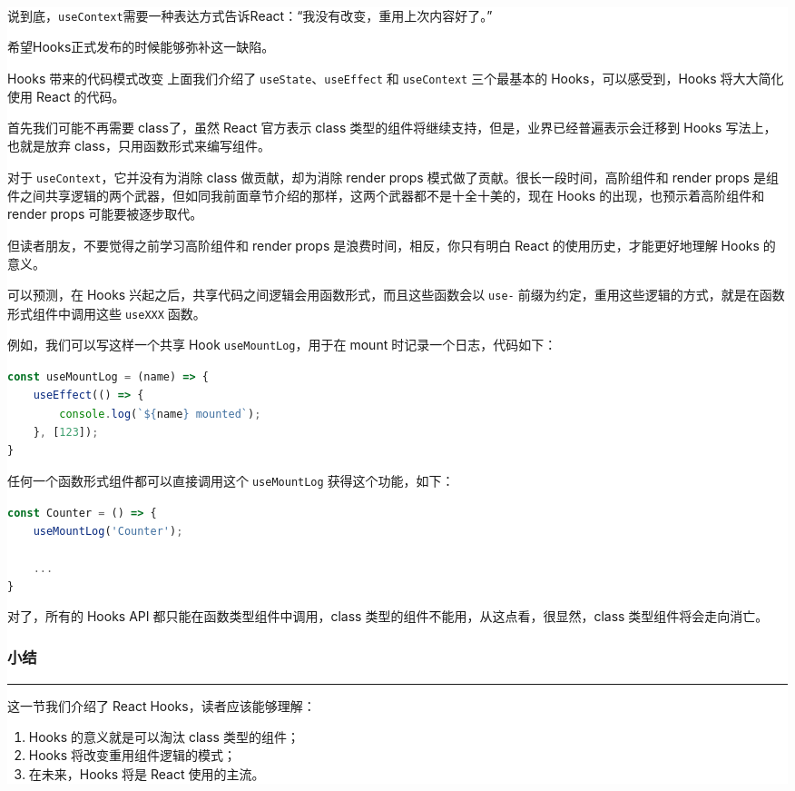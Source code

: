 说到底，`useContext`需要一种表达方式告诉React：“我没有改变，重用上次内容好了。”

希望Hooks正式发布的时候能够弥补这一缺陷。

Hooks 带来的代码模式改变
上面我们介绍了 `useState`、`useEffect` 和 `useContext` 三个最基本的 Hooks，可以感受到，Hooks 将大大简化使用 React 的代码。

首先我们可能不再需要 class了，虽然 React 官方表示 class 类型的组件将继续支持，但是，业界已经普遍表示会迁移到 Hooks 写法上，也就是放弃 class，只用函数形式来编写组件。

对于 `useContext`，它并没有为消除 class 做贡献，却为消除 render props 模式做了贡献。很长一段时间，高阶组件和 render props 是组件之间共享逻辑的两个武器，但如同我前面章节介绍的那样，这两个武器都不是十全十美的，现在 Hooks 的出现，也预示着高阶组件和 render props 可能要被逐步取代。

但读者朋友，不要觉得之前学习高阶组件和 render props 是浪费时间，相反，你只有明白 React 的使用历史，才能更好地理解 Hooks 的意义。

可以预测，在 Hooks 兴起之后，共享代码之间逻辑会用函数形式，而且这些函数会以 `use-` 前缀为约定，重用这些逻辑的方式，就是在函数形式组件中调用这些 `useXXX` 函数。

例如，我们可以写这样一个共享 Hook `useMountLog`，用于在 mount 时记录一个日志，代码如下：
```jsx
const useMountLog = (name) => {
    useEffect(() => {
        console.log(`${name} mounted`);    
    }, [123]);
}
```
任何一个函数形式组件都可以直接调用这个 `useMountLog` 获得这个功能，如下：
```jsx
const Counter = () => {
    useMountLog('Counter');
    
    ...
}
```
对了，所有的 Hooks API 都只能在函数类型组件中调用，class 类型的组件不能用，从这点看，很显然，class 类型组件将会走向消亡。

### 小结
---
这一节我们介绍了 React Hooks，读者应该能够理解：

1. Hooks 的意义就是可以淘汰 class 类型的组件；
2. Hooks 将改变重用组件逻辑的模式；
3. 在未来，Hooks 将是 React 使用的主流。


